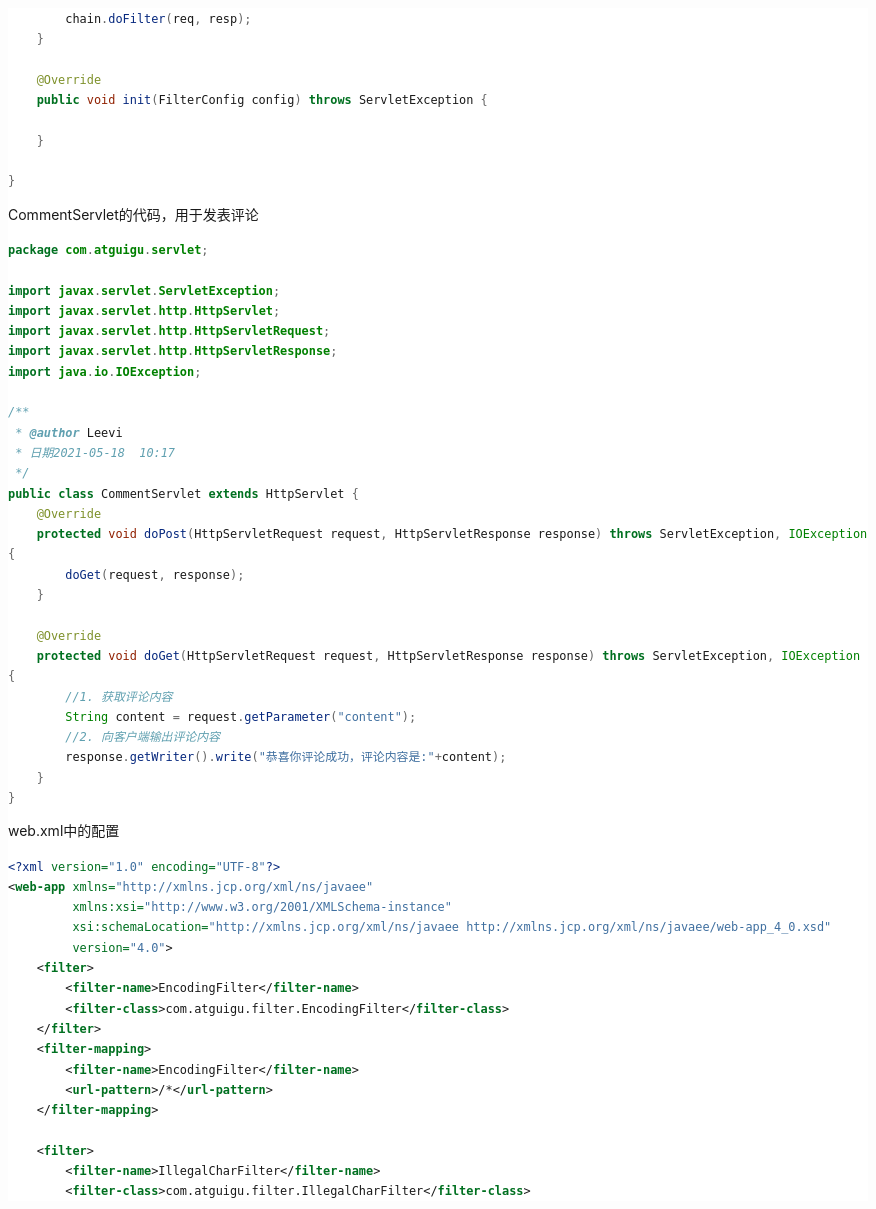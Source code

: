 ```java
        chain.doFilter(req, resp);
    }

    @Override
    public void init(FilterConfig config) throws ServletException {

    }

}
```

CommentServlet的代码，用于发表评论

```java
package com.atguigu.servlet;

import javax.servlet.ServletException;
import javax.servlet.http.HttpServlet;
import javax.servlet.http.HttpServletRequest;
import javax.servlet.http.HttpServletResponse;
import java.io.IOException;

/**
 * @author Leevi
 * 日期2021-05-18  10:17
 */
public class CommentServlet extends HttpServlet {
    @Override
    protected void doPost(HttpServletRequest request, HttpServletResponse response) throws ServletException, IOException {
        doGet(request, response);
    }

    @Override
    protected void doGet(HttpServletRequest request, HttpServletResponse response) throws ServletException, IOException {
        //1. 获取评论内容
        String content = request.getParameter("content");
        //2. 向客户端输出评论内容
        response.getWriter().write("恭喜你评论成功，评论内容是:"+content);
    }
}
```

web.xml中的配置

```xml
<?xml version="1.0" encoding="UTF-8"?>
<web-app xmlns="http://xmlns.jcp.org/xml/ns/javaee"
         xmlns:xsi="http://www.w3.org/2001/XMLSchema-instance"
         xsi:schemaLocation="http://xmlns.jcp.org/xml/ns/javaee http://xmlns.jcp.org/xml/ns/javaee/web-app_4_0.xsd"
         version="4.0">
    <filter>
        <filter-name>EncodingFilter</filter-name>
        <filter-class>com.atguigu.filter.EncodingFilter</filter-class>
    </filter>
    <filter-mapping>
        <filter-name>EncodingFilter</filter-name>
        <url-pattern>/*</url-pattern>
    </filter-mapping>

    <filter>
        <filter-name>IllegalCharFilter</filter-name>
        <filter-class>com.atguigu.filter.IllegalCharFilter</filter-class>
```